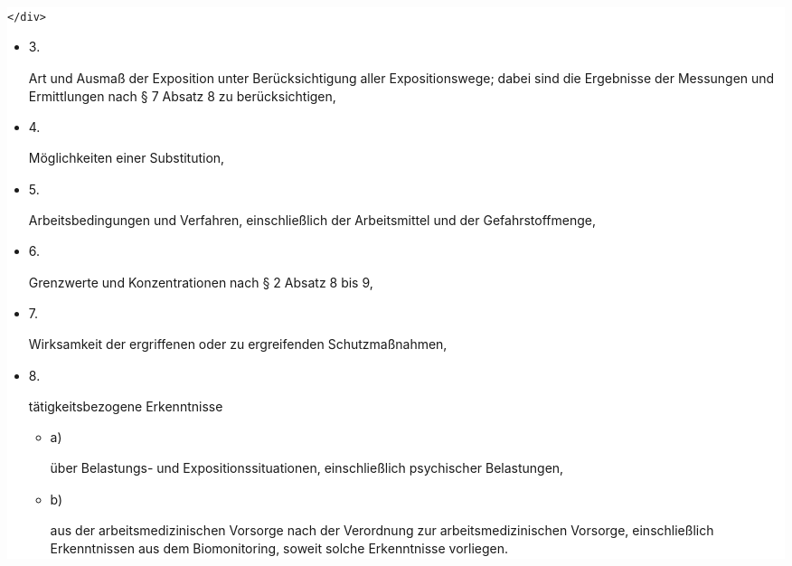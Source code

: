     </div>

  - 3\.
    
    <div style="">
    
    Art und Ausmaß der Exposition unter Berücksichtigung aller
    Expositionswege; dabei sind die Ergebnisse der Messungen und
    Ermittlungen nach § 7 Absatz 8 zu berücksichtigen,
    
    </div>

  - 4\.
    
    <div style="">
    
    Möglichkeiten einer Substitution,
    
    </div>

  - 5\.
    
    <div style="">
    
    Arbeitsbedingungen und Verfahren, einschließlich der Arbeitsmittel
    und der Gefahrstoffmenge,
    
    </div>

  - 6\.
    
    <div style="">
    
    Grenzwerte und Konzentrationen nach § 2 Absatz 8 bis 9,
    
    </div>

  - 7\.
    
    <div style="">
    
    Wirksamkeit der ergriffenen oder zu ergreifenden Schutzmaßnahmen,
    
    </div>

  - 8\.
    
    <div style="">
    
    tätigkeitsbezogene Erkenntnisse
    
      - a)
        
        <div style="">
        
        über Belastungs- und Expositionssituationen, einschließlich
        psychischer Belastungen,
        
        </div>
    
      - b)
        
        <div style="">
        
        aus der arbeitsmedizinischen Vorsorge nach der Verordnung zur
        arbeitsmedizinischen Vorsorge, einschließlich Erkenntnissen aus
        dem Biomonitoring, soweit solche Erkenntnisse vorliegen.
        
